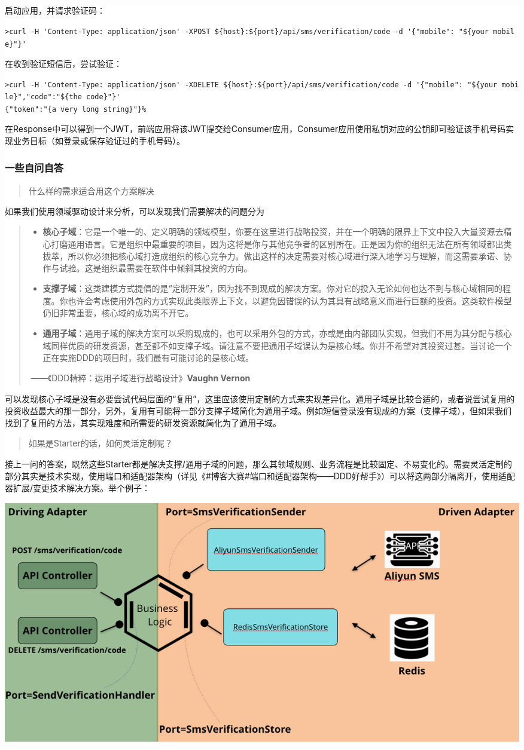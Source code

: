 启动应用，并请求验证码：

```
>curl -H 'Content-Type: application/json' -XPOST ${host}:${port}/api/sms/verification/code -d '{"mobile": "${your mobile}"}'
```

在收到验证短信后，尝试验证：

```
>curl -H 'Content-Type: application/json' -XDELETE ${host}:${port}/api/sms/verification/code -d '{"mobile": "${your mobile}","code":"${the code}"}'
{"token":"{a very long string}"}%
```

在Response中可以得到一个JWT，前端应用将该JWT提交给Consumer应用，Consumer应用使用私钥对应的公钥即可验证该手机号码实现业务目标（如登录或保存验证过的手机号码）。

### 一些自问自答

> 什么样的需求适合用这个方案解决

如果我们使用领域驱动设计来分析，可以发现我们需要解决的问题分为

>* **核心子域**：它是一个唯一的、定义明确的领域模型，你要在这里进行战略投资，并在一个明确的限界上下文中投入大量资源去精心打磨通用语言。它是组织中最重要的项目，因为这将是你与其他竞争者的区别所在。正是因为你的组织无法在所有领域都出类拔萃，所以你必须把核心域打造成组织的核心竞争力。做出这样的决定需要对核心域进行深入地学习与理解，而这需要承诺、协作与试验。这是组织最需要在软件中倾斜其投资的方向。
>
>* **支撑子域**：这类建模方式提倡的是“定制开发”，因为找不到现成的解决方案。你对它的投入无论如何也达不到与核心域相同的程度。你也许会考虑使用外包的方式实现此类限界上下文，以避免因错误的认为其具有战略意义而进行巨额的投资。这类软件模型仍旧非常重要，核心域的成功离不开它。
>
>* **通用子域**：通用子域的解决方案可以采购现成的，也可以采用外包的方式，亦或是由内部团队实现，但我们不用为其分配与核心域同样优质的研发资源，甚至都不如支撑子域。请注意不要把通用子域误认为是核心域。你并不希望对其投资过甚。当讨论一个正在实施DDD的项目时，我们最有可能讨论的是核心域。
>
>  ​                                                              ——《DDD精粹：运用子域进行战略设计》**Vaughn Vernon**

可以发现核心子域是没有必要尝试代码层面的“复用”，这里应该使用定制的方式来实现差异化。通用子域是比较合适的，或者说尝试复用的投资收益最大的那一部分，另外，复用有可能将一部分支撑子域简化为通用子域。例如短信登录没有现成的方案（支撑子域），但如果我们找到了复用的方法，其实现难度和所需要的研发资源就简化为了通用子域。



> 如果是Starter的话，如何灵活定制呢？

接上一问的答案，既然这些Starter都是解决支撑/通用子域的问题，那么其领域规则、业务流程是比较固定、不易变化的。需要灵活定制的部分其实是技术实现，使用端口和适配器架构（详见《#博客大赛#端口和适配器架构——DDD好帮手》）可以将这两部分隔离开，使用适配器扩展/变更技术解决方案。举个例子：

![image-20181213185923220](/images/daming/daming-paa.png)
